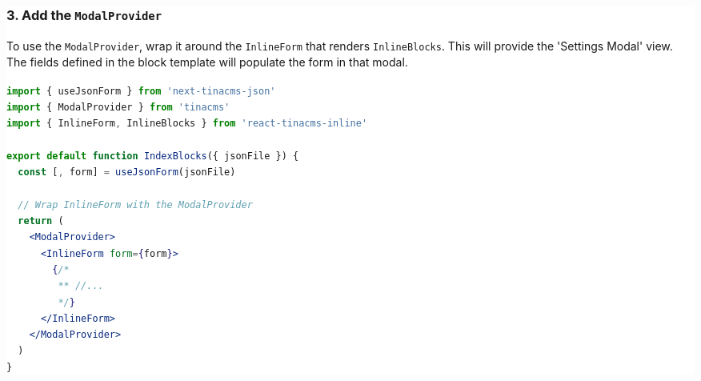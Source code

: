 ### 3. Add the `ModalProvider`

To use the `ModalProvider`, wrap it around the `InlineForm` that renders `InlineBlocks`. This will provide the 'Settings Modal' view. The fields defined in the block template will populate the form in that modal.

```jsx
import { useJsonForm } from 'next-tinacms-json'
import { ModalProvider } from 'tinacms'
import { InlineForm, InlineBlocks } from 'react-tinacms-inline'

export default function IndexBlocks({ jsonFile }) {
  const [, form] = useJsonForm(jsonFile)

  // Wrap InlineForm with the ModalProvider
  return (
    <ModalProvider>
      <InlineForm form={form}>
        {/*
         ** //...
         */}
      </InlineForm>
    </ModalProvider>
  )
}
```
